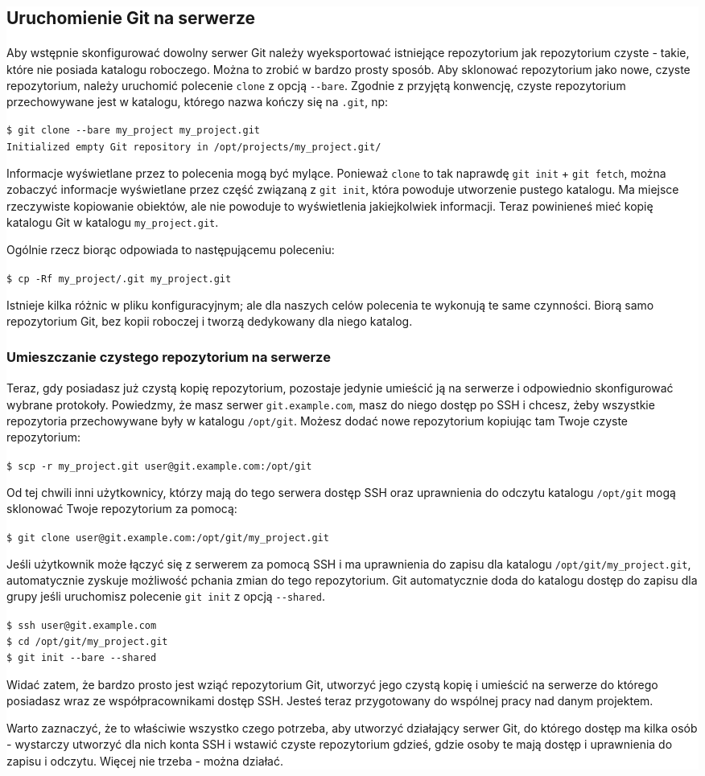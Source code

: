 ## Uruchomienie Git na serwerze ##

Aby wstępnie skonfigurować dowolny serwer Git należy wyeksportować istniejące repozytorium jak repozytorium czyste - takie, które nie posiada katalogu roboczego. Można to zrobić w bardzo prosty sposób.
Aby sklonować repozytorium jako nowe, czyste repozytorium, należy uruchomić polecenie `clone` z opcją `--bare`. Zgodnie z przyjętą konwencję, czyste repozytorium przechowywane jest w katalogu, którego nazwa kończy się na `.git`, np:

    $ git clone --bare my_project my_project.git
    Initialized empty Git repository in /opt/projects/my_project.git/

Informacje wyświetlane przez to polecenia mogą być mylące. Ponieważ `clone` to tak naprawdę `git init` + `git fetch`, można zobaczyć informacje wyświetlane przez część związaną z `git init`, która powoduje utworzenie pustego katalogu. Ma miejsce rzeczywiste kopiowanie obiektów, ale nie powoduje to wyświetlenia jakiejkolwiek informacji. Teraz powinieneś mieć kopię katalogu Git w katalogu `my_project.git`.

Ogólnie rzecz biorąc odpowiada to następującemu poleceniu:

    $ cp -Rf my_project/.git my_project.git

Istnieje kilka różnic w pliku konfiguracyjnym; ale dla naszych celów polecenia te wykonują te same czynności. Biorą samo repozytorium Git, bez kopii roboczej i tworzą dedykowany dla niego katalog.

### Umieszczanie czystego repozytorium na serwerze ###

Teraz, gdy posiadasz już czystą kopię repozytorium, pozostaje jedynie umieścić ją na serwerze i odpowiednio skonfigurować wybrane protokoły. Powiedzmy, że masz serwer `git.example.com`, masz do niego dostęp po SSH i chcesz, żeby wszystkie repozytoria przechowywane były w katalogu `/opt/git`. Możesz dodać nowe repozytorium kopiując tam Twoje czyste repozytorium:

    $ scp -r my_project.git user@git.example.com:/opt/git

Od tej chwili inni użytkownicy, którzy mają do tego serwera dostęp SSH oraz uprawnienia do odczytu katalogu `/opt/git` mogą sklonować Twoje repozytorium za pomocą:

    $ git clone user@git.example.com:/opt/git/my_project.git

Jeśli użytkownik może łączyć się z serwerem za pomocą SSH i ma uprawnienia do zapisu dla katalogu `/opt/git/my_project.git`, automatycznie zyskuje możliwość pchania zmian do tego repozytorium. Git automatycznie doda do katalogu dostęp do zapisu dla grupy jeśli uruchomisz polecenie `git init` z opcją `--shared`.

    $ ssh user@git.example.com
    $ cd /opt/git/my_project.git
    $ git init --bare --shared

Widać zatem, że bardzo prosto jest wziąć repozytorium Git, utworzyć jego czystą kopię i umieścić na serwerze do którego posiadasz wraz ze współpracownikami dostęp SSH. Jesteś teraz przygotowany do wspólnej pracy nad danym projektem.

Warto zaznaczyć, że to właściwie wszystko czego potrzeba, aby utworzyć działający serwer Git, do którego dostęp ma kilka osób - wystarczy utworzyć dla nich konta SSH i wstawić czyste repozytorium gdzieś, gdzie osoby te mają dostęp i uprawnienia do zapisu i odczytu. Więcej nie trzeba - można działać.
